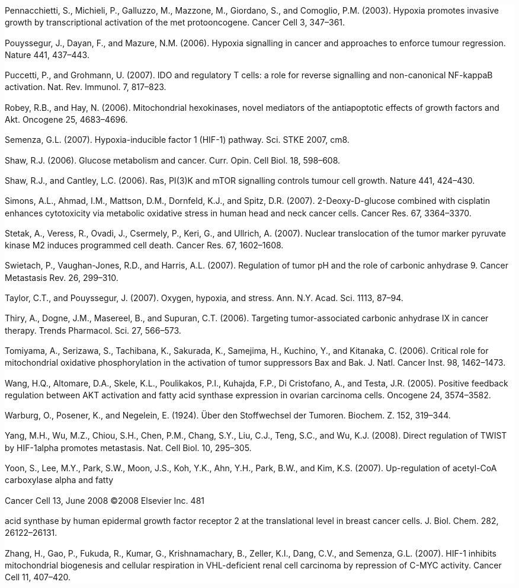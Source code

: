 Pennacchietti, S., Michieli, P., Galluzzo, M., Mazzone, M., Giordano, S., and Comoglio, P.M. (2003). Hypoxia promotes invasive growth by transcriptional activation of the met protooncogene. Cancer Cell 3, 347–361.

Pouyssegur, J., Dayan, F., and Mazure, N.M. (2006). Hypoxia signalling in cancer and approaches to enforce tumour regression. Nature 441, 437–443.

Puccetti, P., and Grohmann, U. (2007). IDO and regulatory T cells: a role for reverse signalling and non-canonical NF-kappaB activation. Nat. Rev. Immunol. 7, 817–823.

Robey, R.B., and Hay, N. (2006). Mitochondrial hexokinases, novel mediators of the antiapoptotic effects of growth factors and Akt. Oncogene 25, 4683–4696.

Semenza, G.L. (2007). Hypoxia-inducible factor 1 (HIF-1) pathway. Sci. STKE 2007, cm8.

Shaw, R.J. (2006). Glucose metabolism and cancer. Curr. Opin. Cell Biol. 18, 598–608.

Shaw, R.J., and Cantley, L.C. (2006). Ras, PI(3)K and mTOR signalling controls tumour cell growth. Nature 441, 424–430.

Simons, A.L., Ahmad, I.M., Mattson, D.M., Dornfeld, K.J., and Spitz, D.R. (2007). 2-Deoxy-D-glucose combined with cisplatin enhances cytotoxicity via metabolic oxidative stress in human head and neck cancer cells. Cancer Res. 67, 3364–3370.

Stetak, A., Veress, R., Ovadi, J., Csermely, P., Keri, G., and Ullrich, A. (2007). Nuclear translocation of the tumor marker pyruvate kinase M2 induces programmed cell death. Cancer Res. 67, 1602–1608.

Swietach, P., Vaughan-Jones, R.D., and Harris, A.L. (2007). Regulation of tumor pH and the role of carbonic anhydrase 9. Cancer Metastasis Rev. 26, 299–310.

Taylor, C.T., and Pouyssegur, J. (2007). Oxygen, hypoxia, and stress. Ann. N.Y. Acad. Sci. 1113, 87–94.

Thiry, A., Dogne, J.M., Masereel, B., and Supuran, C.T. (2006). Targeting tumor-associated carbonic anhydrase IX in cancer therapy. Trends Pharmacol. Sci. 27, 566–573.

Tomiyama, A., Serizawa, S., Tachibana, K., Sakurada, K., Samejima, H., Kuchino, Y., and Kitanaka, C. (2006). Critical role for mitochondrial oxidative phosphorylation in the activation of tumor suppressors Bax and Bak. J. Natl. Cancer Inst. 98, 1462–1473.

Wang, H.Q., Altomare, D.A., Skele, K.L., Poulikakos, P.I., Kuhajda, F.P., Di Cristofano, A., and Testa, J.R. (2005). Positive feedback regulation between AKT activation and fatty acid synthase expression in ovarian carcinoma cells. Oncogene 24, 3574–3582.

Warburg, O., Posener, K., and Negelein, E. (1924). Über den Stoffwechsel der Tumoren. Biochem. Z. 152, 319–344.

Yang, M.H., Wu, M.Z., Chiou, S.H., Chen, P.M., Chang, S.Y., Liu, C.J., Teng, S.C., and Wu, K.J. (2008). Direct regulation of TWIST by HIF-1alpha promotes metastasis. Nat. Cell Biol. 10, 295–305.

Yoon, S., Lee, M.Y., Park, S.W., Moon, J.S., Koh, Y.K., Ahn, Y.H., Park, B.W., and Kim, K.S. (2007). Up-regulation of acetyl-CoA carboxylase alpha and fatty

Cancer Cell 13, June 2008 ©2008 Elsevier Inc. 481

acid synthase by human epidermal growth factor receptor 2 at the translational level in breast cancer cells. J. Biol. Chem. 282, 26122–26131.

Zhang, H., Gao, P., Fukuda, R., Kumar, G., Krishnamachary, B., Zeller, K.I., Dang, C.V., and Semenza, G.L. (2007). HIF-1 inhibits mitochondrial biogenesis and cellular respiration in VHL-deficient renal cell carcinoma by repression of C-MYC activity. Cancer Cell 11, 407–420.
